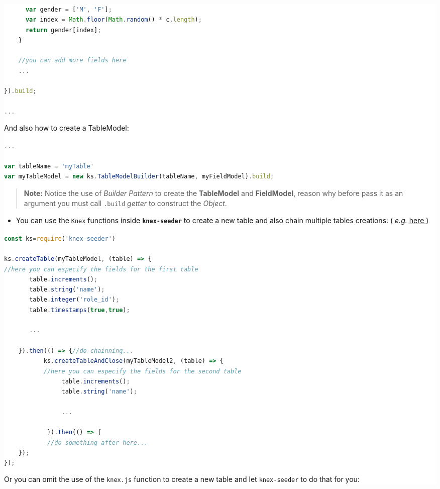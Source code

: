 ```javascript
      var gender = ['M', 'F'];
      var index = Math.floor(Math.random() * c.length);
      return gender[index];
    }
    
    //you can add more fields here
    ...
    
}).build;

...
```

And also how to create a TableModel:

```javascript
...

var tableName = 'myTable'
var myTableModel = new ks.TableModelBuilder(tableName, myFieldModel).build;
```

>**Note:** Notice the use of _Builder Pattern_ to create the **TableModel** and **FieldModel**, reason why before pass it as an argument you must call `.build` _getter_ to construct the _Object_.

* You can use the `Knex` functions inside **`knex-seeder`** to create a new table and also chain multiple tables creations: ( _e.g._ [here ](examples/createTable.example.js))

```javascript
const ks=require('knex-seeder')

ks.createTable(myTableModel, (table) => {
//here you can especify the fields for the first table
       table.increments();
       table.string('name');
       table.integer('role_id');
       table.timestamps(true,true);

       ...

    }).then(() => {//do chainning...
           ks.createTableAndClose(myTableModel2, (table) => {
           //here you can especify the fields for the second table
                table.increments();
                table.string('name');

                ...

            }).then(() => {
            //do something after here...
    });
});
```
Or you can omit the use of the `knex.js` function to create a new table and let `knex-seeder` to do that for you:
